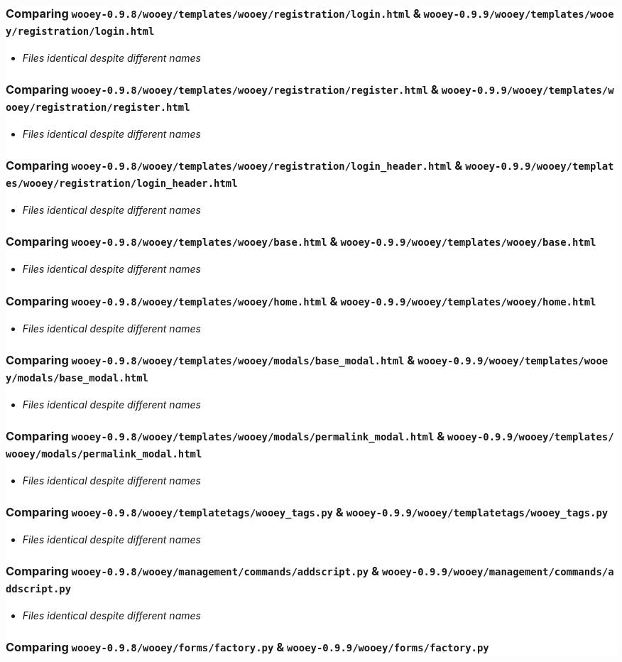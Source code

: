 ### Comparing `wooey-0.9.8/wooey/templates/wooey/registration/login.html` & `wooey-0.9.9/wooey/templates/wooey/registration/login.html`

 * *Files identical despite different names*

### Comparing `wooey-0.9.8/wooey/templates/wooey/registration/register.html` & `wooey-0.9.9/wooey/templates/wooey/registration/register.html`

 * *Files identical despite different names*

### Comparing `wooey-0.9.8/wooey/templates/wooey/registration/login_header.html` & `wooey-0.9.9/wooey/templates/wooey/registration/login_header.html`

 * *Files identical despite different names*

### Comparing `wooey-0.9.8/wooey/templates/wooey/base.html` & `wooey-0.9.9/wooey/templates/wooey/base.html`

 * *Files identical despite different names*

### Comparing `wooey-0.9.8/wooey/templates/wooey/home.html` & `wooey-0.9.9/wooey/templates/wooey/home.html`

 * *Files identical despite different names*

### Comparing `wooey-0.9.8/wooey/templates/wooey/modals/base_modal.html` & `wooey-0.9.9/wooey/templates/wooey/modals/base_modal.html`

 * *Files identical despite different names*

### Comparing `wooey-0.9.8/wooey/templates/wooey/modals/permalink_modal.html` & `wooey-0.9.9/wooey/templates/wooey/modals/permalink_modal.html`

 * *Files identical despite different names*

### Comparing `wooey-0.9.8/wooey/templatetags/wooey_tags.py` & `wooey-0.9.9/wooey/templatetags/wooey_tags.py`

 * *Files identical despite different names*

### Comparing `wooey-0.9.8/wooey/management/commands/addscript.py` & `wooey-0.9.9/wooey/management/commands/addscript.py`

 * *Files identical despite different names*

### Comparing `wooey-0.9.8/wooey/forms/factory.py` & `wooey-0.9.9/wooey/forms/factory.py`

